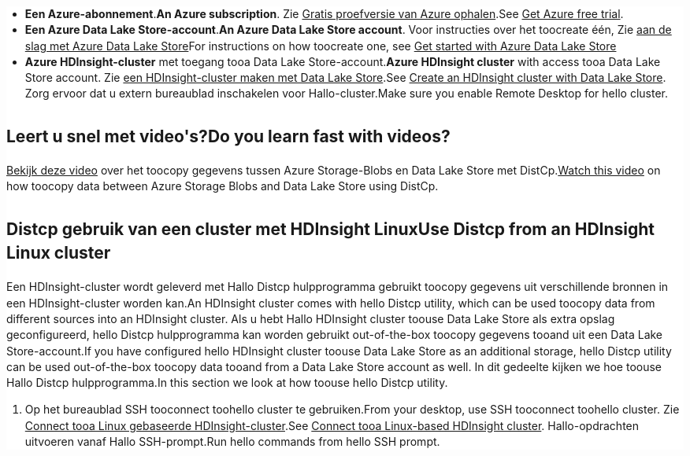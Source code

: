 * <span data-ttu-id="1f01b-110">**Een Azure-abonnement**.</span><span class="sxs-lookup"><span data-stu-id="1f01b-110">**An Azure subscription**.</span></span> <span data-ttu-id="1f01b-111">Zie [Gratis proefversie van Azure ophalen](https://azure.microsoft.com/pricing/free-trial/).</span><span class="sxs-lookup"><span data-stu-id="1f01b-111">See [Get Azure free trial](https://azure.microsoft.com/pricing/free-trial/).</span></span>
* <span data-ttu-id="1f01b-112">**Een Azure Data Lake Store-account**.</span><span class="sxs-lookup"><span data-stu-id="1f01b-112">**An Azure Data Lake Store account**.</span></span> <span data-ttu-id="1f01b-113">Voor instructies over het toocreate één, Zie [aan de slag met Azure Data Lake Store](data-lake-store-get-started-portal.md)</span><span class="sxs-lookup"><span data-stu-id="1f01b-113">For instructions on how toocreate one, see [Get started with Azure Data Lake Store](data-lake-store-get-started-portal.md)</span></span>
* <span data-ttu-id="1f01b-114">**Azure HDInsight-cluster** met toegang tooa Data Lake Store-account.</span><span class="sxs-lookup"><span data-stu-id="1f01b-114">**Azure HDInsight cluster** with access tooa Data Lake Store account.</span></span> <span data-ttu-id="1f01b-115">Zie [een HDInsight-cluster maken met Data Lake Store](data-lake-store-hdinsight-hadoop-use-portal.md).</span><span class="sxs-lookup"><span data-stu-id="1f01b-115">See [Create an HDInsight cluster with Data Lake Store](data-lake-store-hdinsight-hadoop-use-portal.md).</span></span> <span data-ttu-id="1f01b-116">Zorg ervoor dat u extern bureaublad inschakelen voor Hallo-cluster.</span><span class="sxs-lookup"><span data-stu-id="1f01b-116">Make sure you enable Remote Desktop for hello cluster.</span></span>

## <a name="do-you-learn-fast-with-videos"></a><span data-ttu-id="1f01b-117">Leert u snel met video's?</span><span class="sxs-lookup"><span data-stu-id="1f01b-117">Do you learn fast with videos?</span></span>
<span data-ttu-id="1f01b-118">[Bekijk deze video](https://mix.office.com/watch/1liuojvdx6sie) over het toocopy gegevens tussen Azure Storage-Blobs en Data Lake Store met DistCp.</span><span class="sxs-lookup"><span data-stu-id="1f01b-118">[Watch this video](https://mix.office.com/watch/1liuojvdx6sie) on how toocopy data between Azure Storage Blobs and Data Lake Store using DistCp.</span></span>

## <a name="use-distcp-from-an-hdinsight-linux-cluster"></a><span data-ttu-id="1f01b-119">Distcp gebruik van een cluster met HDInsight Linux</span><span class="sxs-lookup"><span data-stu-id="1f01b-119">Use Distcp from an HDInsight Linux cluster</span></span>

<span data-ttu-id="1f01b-120">Een HDInsight-cluster wordt geleverd met Hallo Distcp hulpprogramma gebruikt toocopy gegevens uit verschillende bronnen in een HDInsight-cluster worden kan.</span><span class="sxs-lookup"><span data-stu-id="1f01b-120">An HDInsight cluster comes with hello Distcp utility, which can be used toocopy data from different sources into an HDInsight cluster.</span></span> <span data-ttu-id="1f01b-121">Als u hebt Hallo HDInsight cluster toouse Data Lake Store als extra opslag geconfigureerd, hello Distcp hulpprogramma kan worden gebruikt out-of-the-box toocopy gegevens tooand uit een Data Lake Store-account.</span><span class="sxs-lookup"><span data-stu-id="1f01b-121">If you have configured hello HDInsight cluster toouse Data Lake Store as an additional storage, hello Distcp utility can be used out-of-the-box toocopy data tooand from a Data Lake Store account as well.</span></span> <span data-ttu-id="1f01b-122">In dit gedeelte kijken we hoe toouse Hallo Distcp hulpprogramma.</span><span class="sxs-lookup"><span data-stu-id="1f01b-122">In this section we look at how toouse hello Distcp utility.</span></span>

1. <span data-ttu-id="1f01b-123">Op het bureaublad SSH tooconnect toohello cluster te gebruiken.</span><span class="sxs-lookup"><span data-stu-id="1f01b-123">From your desktop, use SSH tooconnect toohello cluster.</span></span> <span data-ttu-id="1f01b-124">Zie [Connect tooa Linux gebaseerde HDInsight-cluster](../hdinsight/hdinsight-hadoop-linux-use-ssh-unix.md).</span><span class="sxs-lookup"><span data-stu-id="1f01b-124">See [Connect tooa Linux-based HDInsight cluster](../hdinsight/hdinsight-hadoop-linux-use-ssh-unix.md).</span></span> <span data-ttu-id="1f01b-125">Hallo-opdrachten uitvoeren vanaf Hallo SSH-prompt.</span><span class="sxs-lookup"><span data-stu-id="1f01b-125">Run hello commands from hello SSH prompt.</span></span>
